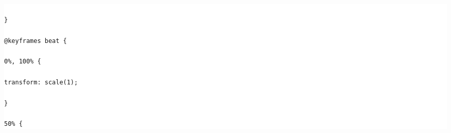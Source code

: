                                                                                                                                                                                                                                                                                                                                                                                                                                                                                                                                                                                                                                                                                                                                                                                                                                             }
                                                                                                                                                                                                                                                                                                                                                                                                                                                                                                                                                                                                                                                                                                                                                                                                                                                    @keyframes beat {
                                                                                                                                                                                                                                                                                                                                                                                                                                                                                                                                                                                                                                                                                                                                                                                                                                                                0%, 100% {
                                                                                                                                                                                                                                                                                                                                                                                                                                                                                                                                                                                                                                                                                                                                                                                                                                                                                transform: scale(1);
                                                                                                                                                                                                                                                                                                                                                                                                                                                                                                                                                                                                                                                                                                                                                                                                                                                                                            }
                                                                                                                                                                                                                                                                                                                                                                                                                                                                                                                                                                                                                                                                                                                                                                                                                                                                                                        50% {